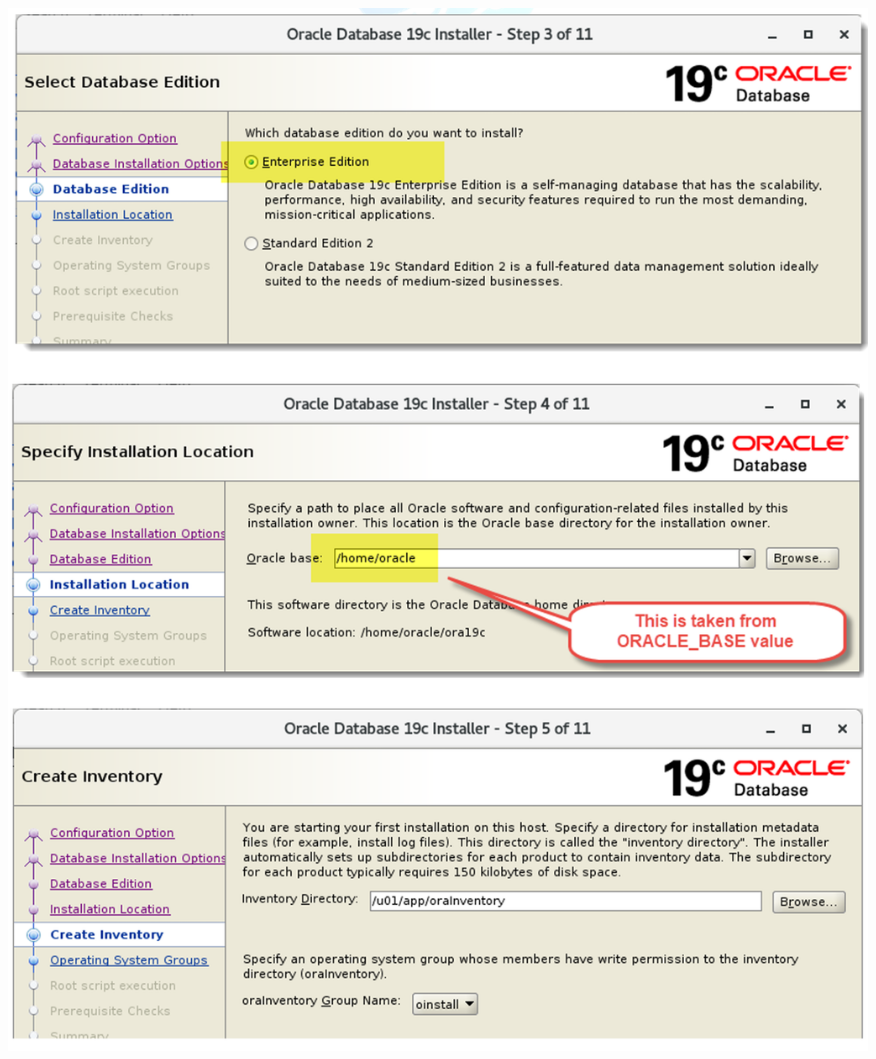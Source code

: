 ![attribute image](../images/install-oracle-software/install03.png)

![attribute image](../images/install-oracle-software/install04.png)

![attribute image](../images/install-oracle-software/install05.png)

